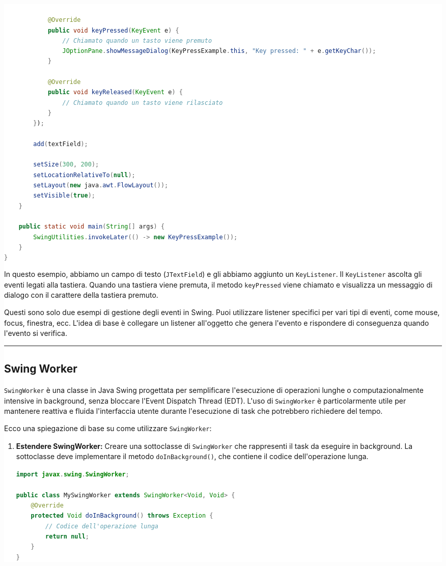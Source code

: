 ```java

            @Override
            public void keyPressed(KeyEvent e) {
                // Chiamato quando un tasto viene premuto
                JOptionPane.showMessageDialog(KeyPressExample.this, "Key pressed: " + e.getKeyChar());
            }

            @Override
            public void keyReleased(KeyEvent e) {
                // Chiamato quando un tasto viene rilasciato
            }
        });

        add(textField);

        setSize(300, 200);
        setLocationRelativeTo(null);
        setLayout(new java.awt.FlowLayout());
        setVisible(true);
    }

    public static void main(String[] args) {
        SwingUtilities.invokeLater(() -> new KeyPressExample());
    }
}
```

In questo esempio, abbiamo un campo di testo (`JTextField`) e gli abbiamo aggiunto un `KeyListener`. Il `KeyListener` ascolta gli eventi legati alla tastiera. Quando una tastiera viene premuta, il metodo `keyPressed` viene chiamato e visualizza un messaggio di dialogo con il carattere della tastiera premuto.

Questi sono solo due esempi di gestione degli eventi in Swing. Puoi utilizzare listener specifici per vari tipi di eventi, come mouse, focus, finestra, ecc. L'idea di base è collegare un listener all'oggetto che genera l'evento e rispondere di conseguenza quando l'evento si verifica.

---

## Swing Worker

`SwingWorker` è una classe in Java Swing progettata per semplificare l'esecuzione di operazioni lunghe o computazionalmente intensive in background, senza bloccare l'Event Dispatch Thread (EDT). L'uso di `SwingWorker` è particolarmente utile per mantenere reattiva e fluida l'interfaccia utente durante l'esecuzione di task che potrebbero richiedere del tempo.

Ecco una spiegazione di base su come utilizzare `SwingWorker`:

1. **Estendere SwingWorker:**
   Creare una sottoclasse di `SwingWorker` che rappresenti il task da eseguire in background. La sottoclasse deve implementare il metodo `doInBackground()`, che contiene il codice dell'operazione lunga.

   ```java
   import javax.swing.SwingWorker;

   public class MySwingWorker extends SwingWorker<Void, Void> {
       @Override
       protected Void doInBackground() throws Exception {
           // Codice dell'operazione lunga
           return null;
       }
   }
   ```
